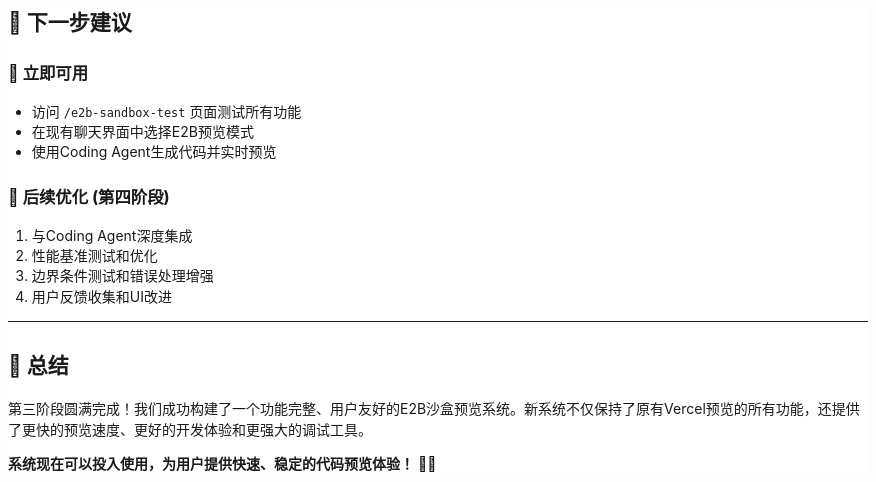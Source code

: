 ## 🎯 **下一步建议**

### 🚀 **立即可用**
- 访问 `/e2b-sandbox-test` 页面测试所有功能
- 在现有聊天界面中选择E2B预览模式
- 使用Coding Agent生成代码并实时预览

### 🔧 **后续优化** (第四阶段)
1. 与Coding Agent深度集成
2. 性能基准测试和优化
3. 边界条件测试和错误处理增强
4. 用户反馈收集和UI改进

---

## 🎉 **总结**

第三阶段圆满完成！我们成功构建了一个功能完整、用户友好的E2B沙盒预览系统。新系统不仅保持了原有Vercel预览的所有功能，还提供了更快的预览速度、更好的开发体验和更强大的调试工具。

**系统现在可以投入使用，为用户提供快速、稳定的代码预览体验！** 🚀✨
